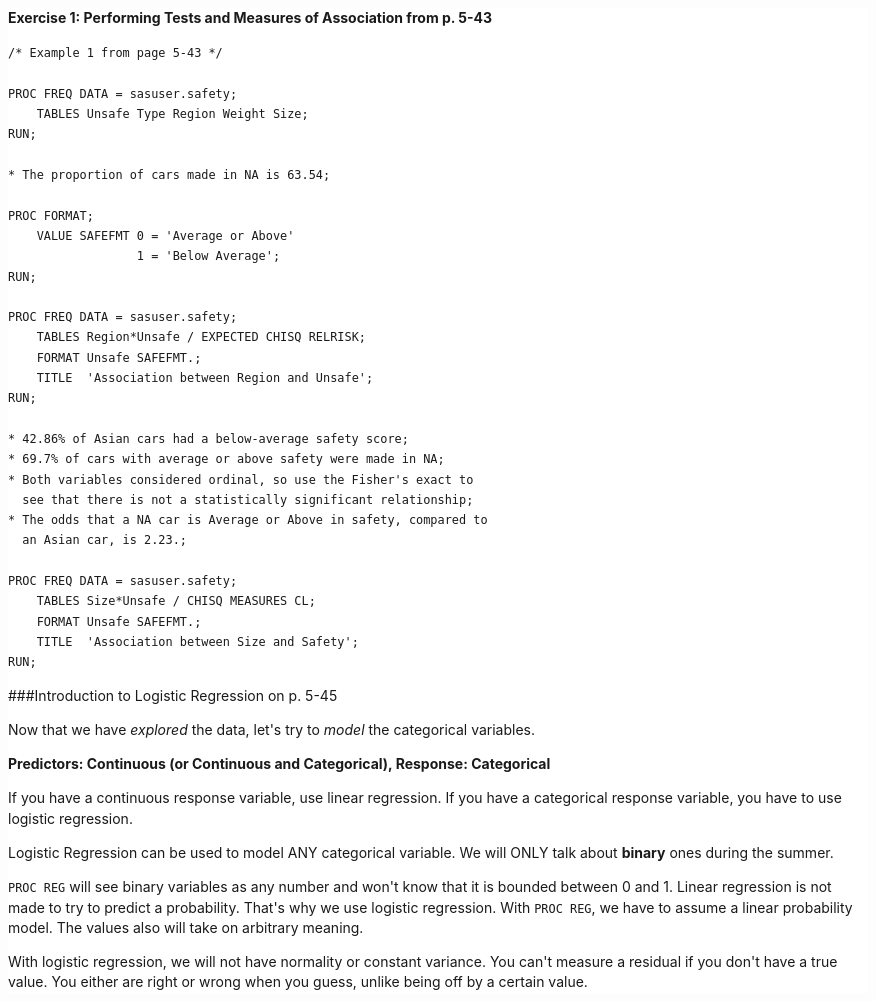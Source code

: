 **Exercise 1: Performing Tests and Measures of Association from p. 5-43**

```
/* Example 1 from page 5-43 */

PROC FREQ DATA = sasuser.safety;
    TABLES Unsafe Type Region Weight Size;
RUN;

* The proportion of cars made in NA is 63.54;

PROC FORMAT;
    VALUE SAFEFMT 0 = 'Average or Above'
                  1 = 'Below Average';
RUN;

PROC FREQ DATA = sasuser.safety;
    TABLES Region*Unsafe / EXPECTED CHISQ RELRISK;
    FORMAT Unsafe SAFEFMT.;
    TITLE  'Association between Region and Unsafe';
RUN;

* 42.86% of Asian cars had a below-average safety score;
* 69.7% of cars with average or above safety were made in NA;
* Both variables considered ordinal, so use the Fisher's exact to
  see that there is not a statistically significant relationship;
* The odds that a NA car is Average or Above in safety, compared to 
  an Asian car, is 2.23.;

PROC FREQ DATA = sasuser.safety;
    TABLES Size*Unsafe / CHISQ MEASURES CL;
    FORMAT Unsafe SAFEFMT.;
    TITLE  'Association between Size and Safety';
RUN;
```

###Introduction to Logistic Regression on p. 5-45

Now that we have *explored* the data, let's try to *model* the categorical variables.

**Predictors: Continuous (or Continuous and Categorical), Response: Categorical**

If you have a continuous response variable, use linear regression. If you have a categorical response variable, you have to use logistic regression.

Logistic Regression can be used to model ANY categorical variable. We will ONLY talk about **binary** ones during the summer.

`PROC REG` will see binary variables as any number and won't know that it is bounded between 0 and 1. Linear regression is not made to try to predict a probability. That's why we use logistic regression. With `PROC REG`, we have to assume a linear probability model. The values also will take on arbitrary meaning.

With logistic regression, we will not have normality or constant variance. You can't measure a residual if you don't have a true value. You either are right or wrong when you guess, unlike being off by a certain value.
